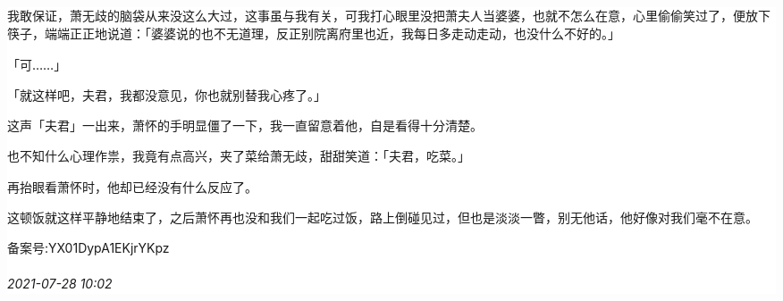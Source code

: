 我敢保证，萧无歧的脑袋从来没这么大过，这事虽与我有关，可我打心眼里没把萧夫人当婆婆，也就不怎么在意，心里偷偷笑过了，便放下筷子，端端正正地说道：「婆婆说的也不无道理，反正别院离府里也近，我每日多走动走动，也没什么不好的。」


「可……」


「就这样吧，夫君，我都没意见，你也就别替我心疼了。」


这声「夫君」一出来，萧怀的手明显僵了一下，我一直留意着他，自是看得十分清楚。


也不知什么心理作祟，我竟有点高兴，夹了菜给萧无歧，甜甜笑道：「夫君，吃菜。」


再抬眼看萧怀时，他却已经没有什么反应了。


这顿饭就这样平静地结束了，之后萧怀再也没和我们一起吃过饭，路上倒碰见过，但也是淡淡一瞥，别无他话，他好像对我们毫不在意。


备案号:YX01DypA1EKjrYKpz


###### 2021-07-28 10:02
